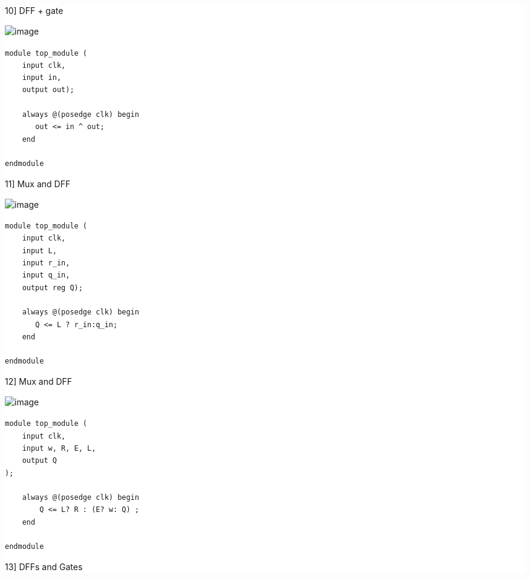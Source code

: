 10] DFF + gate

<img width="575" height="273" alt="image" src="https://github.com/user-attachments/assets/a56435d1-8726-44a6-a0d3-928d04eeb469" />

```
module top_module (
    input clk,
    input in, 
    output out);
    
    always @(posedge clk) begin
       out <= in ^ out; 
    end

endmodule
```

11] Mux and DFF

<img width="1261" height="581" alt="image" src="https://github.com/user-attachments/assets/8e3d2538-9c32-4717-b8c2-bead53547c8b" />

```
module top_module (
	input clk,
	input L,
	input r_in,
	input q_in,
	output reg Q);
    
    always @(posedge clk) begin
       Q <= L ? r_in:q_in; 
    end

endmodule
```

12] Mux and DFF

<img width="1192" height="541" alt="image" src="https://github.com/user-attachments/assets/ce9c4be2-fd23-49e6-9ceb-7b3406f0be64" />

```
module top_module (
    input clk,
    input w, R, E, L,
    output Q
);
    
    always @(posedge clk) begin
        Q <= L? R : (E? w: Q) ; 
    end

endmodule
```

13] DFFs and Gates
